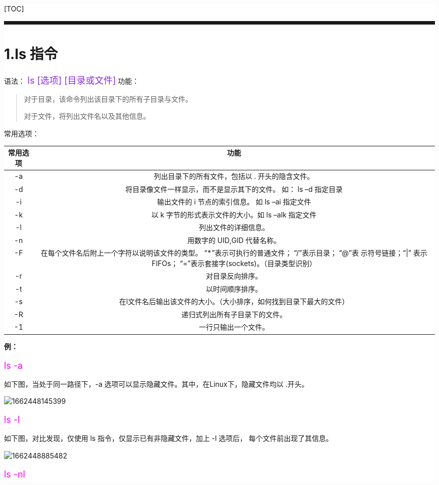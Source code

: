 [TOC]

<hr style=" border:solid; eight:1px;" color=#000000 size=1">


# 1.ls 指令

语法：<font color=#8A2BE2 size=4 > ls [选项]  [目录或文件]</font>
功能：

> 对于目录，该命令列出该目录下的所有子目录与文件。
>
> 对于文件，将列出文件名以及其他信息。



常用选项： 

|常用选项|                             功能                           |
| :------: | :----------------------------------------------------------: |
|    -a    |       列出目录下的所有文件，包括以 . 开头的隐含文件。        |
|    -d    | 将目录像文件一样显示，而不是显示其下的文件。 如： ls –d 指定目录 |
|    -i    |       输出文件的 i 节点的索引信息。 如 ls –ai 指定文件       |
|    -k    |      以 k 字节的形式表示文件的大小。如 ls –alk 指定文件      |
|    -l    |                     列出文件的详细信息。                     |
|    -n    |                 用数字的 UID,GID 代替名称。                  |
|    -F    | 在每个文件名后附上一个字符以说明该文件的类型。 “*”表示可执行的普通文件； “/”表示目录； “@”表 示符号链接；“\|” 表示FIFOs； “=”表示套接字(sockets)。（目录类型识别） |
|    -r    |                       对目录反向排序。                       |
|    -t    |                       以时间顺序排序。                       |
|    -s    | 在l文件名后输出该文件的大小。（大小排序，如何找到目录下最大的文件） |
|    -R    |                递归式列出所有子目录下的文件。                |
|    -1    |                     一行只输出一个文件。                     |

**例：**

<font color=#FF00FF size=4 >ls -a </font>

如下图，当处于同一路径下，-a 选项可以显示隐藏文件。其中，在Linux下，隐藏文件均以 .开头。

![1662448145399](https://xcs-md-images.oss-cn-nanjing.aliyuncs.com/Linux/Linux1/202209082048168.png)

<font color=#FF00FF size=4 >ls -l </font>

如下图，对比发现，仅使用 ls 指令，仅显示已有非隐藏文件，加上 -l 选项后， 每个文件前出现了其信息。

![1662448885482](https://xcs-md-images.oss-cn-nanjing.aliyuncs.com/Linux/Linux1/202209082048169.png)

<font color=#FF00FF size=4 >ls -nl</font>
